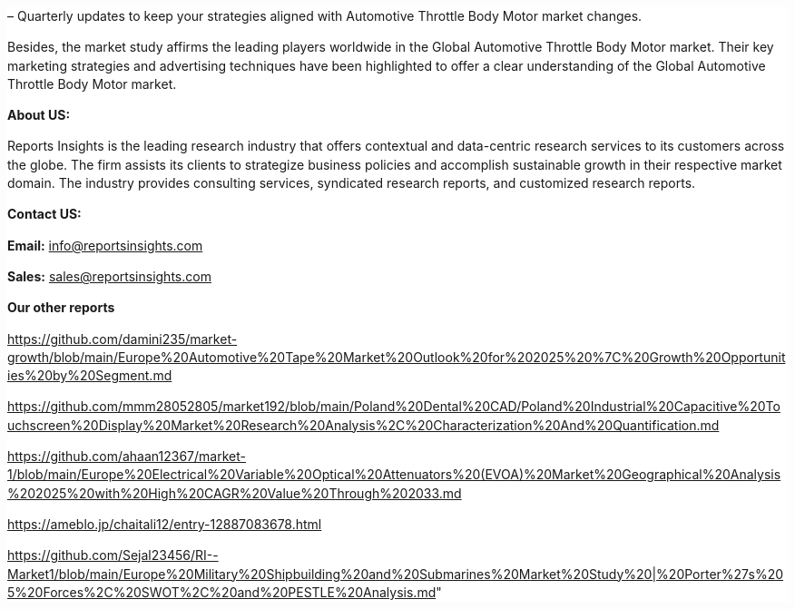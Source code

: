 – Quarterly updates to keep your strategies aligned with Automotive Throttle Body Motor market changes.

Besides, the market study affirms the leading players worldwide in the Global Automotive Throttle Body Motor market. Their key marketing strategies and advertising techniques have been highlighted to offer a clear understanding of the Global Automotive Throttle Body Motor market.

<strong><strong>About US</strong>:</strong>

Reports Insights is the leading research industry that offers contextual and data-centric research services to its customers across the globe. The firm assists its clients to strategize business policies and accomplish sustainable growth in their respective market domain. The industry provides consulting services, syndicated research reports, and customized research reports.

<strong>Contact US:</strong>

<p class=><b>Email:</b> <a href=mailto:info@reportsinsights.com>info@reportsinsights.com</a></p>
<p class=><b>Sales:</b> <a href=mailto:sales@reportsinsights.com>sales@reportsinsights.com</a></p>

<strong>Our other reports</strong>

<a href=https://github.com/damini235/market-growth/blob/main/Europe%20Automotive%20Tape%20Market%20Outlook%20for%202025%20%7C%20Growth%20Opportunities%20by%20Segment.md>https://github.com/damini235/market-growth/blob/main/Europe%20Automotive%20Tape%20Market%20Outlook%20for%202025%20%7C%20Growth%20Opportunities%20by%20Segment.md</a>

<a href=https://github.com/mmm28052805/market192/blob/main/Poland%20Dental%20CAD/Poland%20Industrial%20Capacitive%20Touchscreen%20Display%20Market%20Research%20Analysis%2C%20Characterization%20And%20Quantification.md>https://github.com/mmm28052805/market192/blob/main/Poland%20Dental%20CAD/Poland%20Industrial%20Capacitive%20Touchscreen%20Display%20Market%20Research%20Analysis%2C%20Characterization%20And%20Quantification.md</a>

<a href=https://github.com/ahaan12367/market-1/blob/main/Europe%20Electrical%20Variable%20Optical%20Attenuators%20(EVOA)%20Market%20Geographical%20Analysis%202025%20with%20High%20CAGR%20Value%20Through%202033.md>https://github.com/ahaan12367/market-1/blob/main/Europe%20Electrical%20Variable%20Optical%20Attenuators%20(EVOA)%20Market%20Geographical%20Analysis%202025%20with%20High%20CAGR%20Value%20Through%202033.md</a>

<a href=https://ameblo.jp/chaitali12/entry-12887083678.html>https://ameblo.jp/chaitali12/entry-12887083678.html</a>

<a href=https://github.com/Sejal23456/RI--Market1/blob/main/Europe%20Military%20Shipbuilding%20and%20Submarines%20Market%20Study%20|%20Porter%27s%205%20Forces%2C%20SWOT%2C%20and%20PESTLE%20Analysis.md>https://github.com/Sejal23456/RI--Market1/blob/main/Europe%20Military%20Shipbuilding%20and%20Submarines%20Market%20Study%20|%20Porter%27s%205%20Forces%2C%20SWOT%2C%20and%20PESTLE%20Analysis.md</a>"
